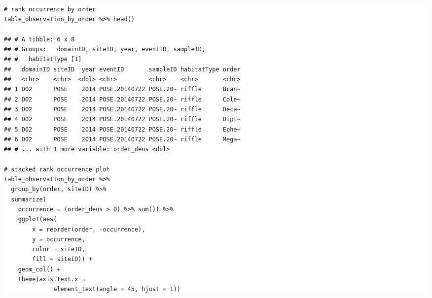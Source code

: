       
    # rank occurrence by order
    table_observation_by_order %>% head()

    ## # A tibble: 6 x 8
    ## # Groups:   domainID, siteID, year, eventID, sampleID,
    ## #   habitatType [1]
    ##   domainID siteID  year eventID       sampleID habitatType order
    ##   <chr>    <chr>  <dbl> <chr>         <chr>    <chr>       <chr>
    ## 1 D02      POSE    2014 POSE.20140722 POSE.20~ riffle      Bran~
    ## 2 D02      POSE    2014 POSE.20140722 POSE.20~ riffle      Cole~
    ## 3 D02      POSE    2014 POSE.20140722 POSE.20~ riffle      Deca~
    ## 4 D02      POSE    2014 POSE.20140722 POSE.20~ riffle      Dipt~
    ## 5 D02      POSE    2014 POSE.20140722 POSE.20~ riffle      Ephe~
    ## 6 D02      POSE    2014 POSE.20140722 POSE.20~ riffle      Mega~
    ## # ... with 1 more variable: order_dens <dbl>

    # stacked rank occurrence plot
    table_observation_by_order %>%
      group_by(order, siteID) %>%
      summarize(
        occurrence = (order_dens > 0) %>% sum()) %>%
        ggplot(aes(
            x = reorder(order, -occurrence), 
            y = occurrence,
            color = siteID,
            fill = siteID)) +
        geom_col() +
        theme(axis.text.x = 
                  element_text(angle = 45, hjust = 1))
